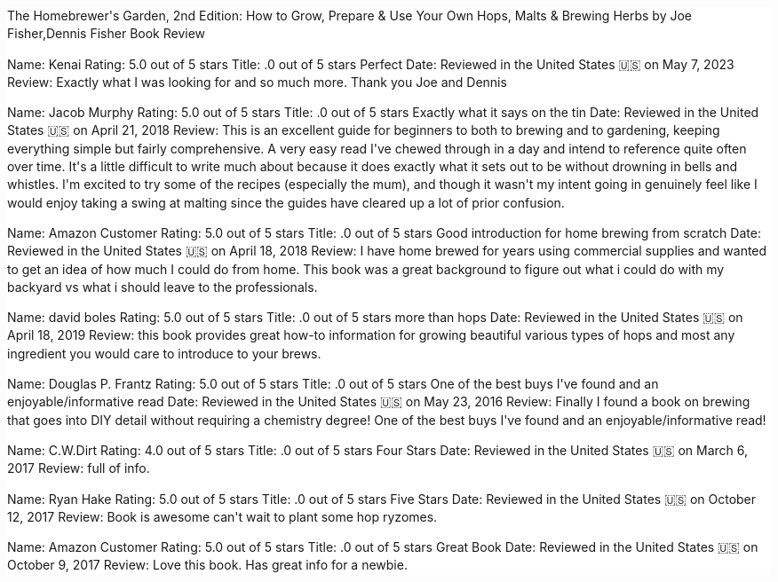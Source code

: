 The Homebrewer's Garden, 2nd Edition: How to Grow, Prepare & Use Your Own Hops, Malts & Brewing Herbs by Joe Fisher,Dennis Fisher Book Review

Name: Kenai
Rating: 5.0 out of 5 stars
Title: .0 out of 5 stars Perfect
Date: Reviewed in the United States 🇺🇸 on May 7, 2023
Review: Exactly what I was looking for and so much more. Thank you Joe and Dennis

Name: Jacob Murphy
Rating: 5.0 out of 5 stars
Title: .0 out of 5 stars Exactly what it says on the tin
Date: Reviewed in the United States 🇺🇸 on April 21, 2018
Review: This is an excellent guide for beginners to both to brewing and to gardening, keeping everything simple but fairly comprehensive. A very easy read I've chewed through in a day and intend to reference quite often over time. It's a little difficult to write much about because it does exactly what it sets out to be without drowning in bells and whistles. I'm excited to try some of the recipes (especially the mum), and though it wasn't my intent going in genuinely feel like I would enjoy taking a swing at malting since the guides have cleared up a lot of prior confusion.

Name: Amazon Customer
Rating: 5.0 out of 5 stars
Title: .0 out of 5 stars Good introduction for home brewing from scratch
Date: Reviewed in the United States 🇺🇸 on April 18, 2018
Review: I have home brewed for years using commercial supplies and wanted to get an idea of how much I could do from home. This book was a great background to figure out what i could do with my backyard vs what i should leave to the professionals.

Name: david boles
Rating: 5.0 out of 5 stars
Title: .0 out of 5 stars more than hops
Date: Reviewed in the United States 🇺🇸 on April 18, 2019
Review: this book provides great how-to information for growing beautiful various types of hops and most any ingredient you would care to introduce to your brews.

Name: Douglas P. Frantz
Rating: 5.0 out of 5 stars
Title: .0 out of 5 stars One of the best buys I've found and an enjoyable/informative read
Date: Reviewed in the United States 🇺🇸 on May 23, 2016
Review: Finally I found a book on brewing that goes into DIY detail without requiring a chemistry degree! One of the best buys I've found and an enjoyable/informative read!

Name: C.W.Dirt
Rating: 4.0 out of 5 stars
Title: .0 out of 5 stars Four Stars
Date: Reviewed in the United States 🇺🇸 on March 6, 2017
Review: full of info.

Name: Ryan Hake
Rating: 5.0 out of 5 stars
Title: .0 out of 5 stars Five Stars
Date: Reviewed in the United States 🇺🇸 on October 12, 2017
Review: Book is awesome can't wait to plant some hop ryzomes.

Name: Amazon Customer
Rating: 5.0 out of 5 stars
Title: .0 out of 5 stars Great Book
Date: Reviewed in the United States 🇺🇸 on October 9, 2017
Review: Love this book. Has great info for a newbie.
